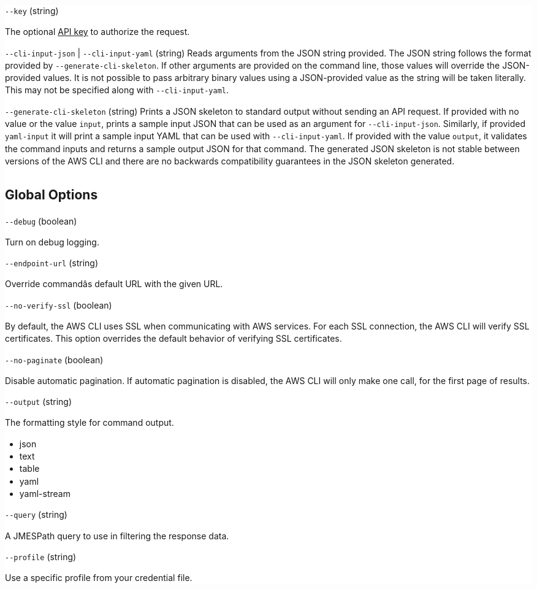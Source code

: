 `--key` (string)

The optional [API key](https://docs.aws.amazon.com/location/latest/developerguide/using-apikeys.html) to authorize the request.

`--cli-input-json` | `--cli-input-yaml` (string)
Reads arguments from the JSON string provided. The JSON string follows the format provided by `--generate-cli-skeleton`. If other arguments are provided on the command line, those values will override the JSON-provided values. It is not possible to pass arbitrary binary values using a JSON-provided value as the string will be taken literally. This may not be specified along with `--cli-input-yaml`.

`--generate-cli-skeleton` (string)
Prints a JSON skeleton to standard output without sending an API request. If provided with no value or the value `input`, prints a sample input JSON that can be used as an argument for `--cli-input-json`. Similarly, if provided `yaml-input` it will print a sample input YAML that can be used with `--cli-input-yaml`. If provided with the value `output`, it validates the command inputs and returns a sample output JSON for that command. The generated JSON skeleton is not stable between versions of the AWS CLI and there are no backwards compatibility guarantees in the JSON skeleton generated.

## Global Options

`--debug` (boolean)

Turn on debug logging.

`--endpoint-url` (string)

Override commandâs default URL with the given URL.

`--no-verify-ssl` (boolean)

By default, the AWS CLI uses SSL when communicating with AWS services. For each SSL connection, the AWS CLI will verify SSL certificates. This option overrides the default behavior of verifying SSL certificates.

`--no-paginate` (boolean)

Disable automatic pagination. If automatic pagination is disabled, the AWS CLI will only make one call, for the first page of results.

`--output` (string)

The formatting style for command output.

- json
- text
- table
- yaml
- yaml-stream

`--query` (string)

A JMESPath query to use in filtering the response data.

`--profile` (string)

Use a specific profile from your credential file.
